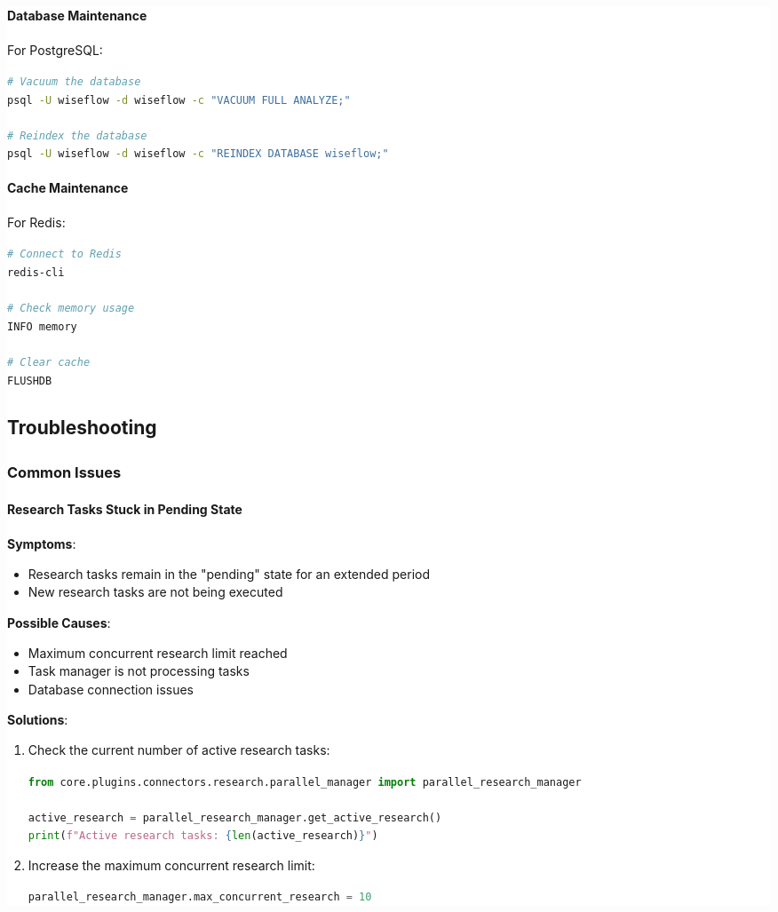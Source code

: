 #### Database Maintenance

For PostgreSQL:

```bash
# Vacuum the database
psql -U wiseflow -d wiseflow -c "VACUUM FULL ANALYZE;"

# Reindex the database
psql -U wiseflow -d wiseflow -c "REINDEX DATABASE wiseflow;"
```

#### Cache Maintenance

For Redis:

```bash
# Connect to Redis
redis-cli

# Check memory usage
INFO memory

# Clear cache
FLUSHDB
```

## Troubleshooting

### Common Issues

#### Research Tasks Stuck in Pending State

**Symptoms**:
- Research tasks remain in the "pending" state for an extended period
- New research tasks are not being executed

**Possible Causes**:
- Maximum concurrent research limit reached
- Task manager is not processing tasks
- Database connection issues

**Solutions**:
1. Check the current number of active research tasks:
   ```python
   from core.plugins.connectors.research.parallel_manager import parallel_research_manager
   
   active_research = parallel_research_manager.get_active_research()
   print(f"Active research tasks: {len(active_research)}")
   ```

2. Increase the maximum concurrent research limit:
   ```python
   parallel_research_manager.max_concurrent_research = 10
   ```
